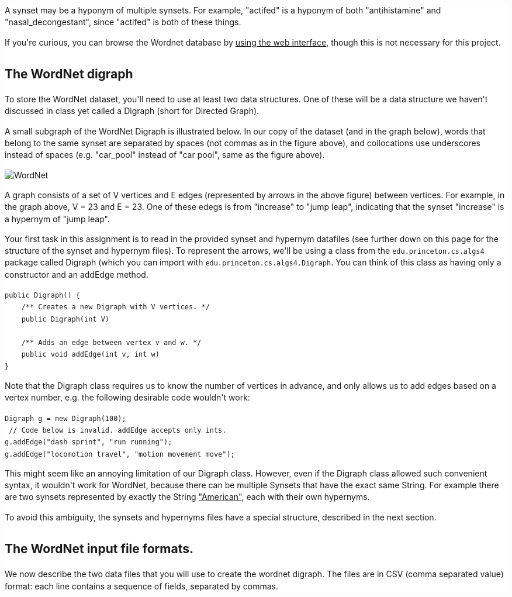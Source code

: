 A synset may be a hyponym of multiple synsets. For example, "actifed" is a hyponym of both "antihistamine" and "nasal\_decongestant", since "actifed" is both of these things.

If you're curious, you can browse the Wordnet database by [using the web interface](http://wordnetweb.princeton.edu/perl/webwn?o2=&o0=1&o8=1&o1=1&o7=&o5=&o9=&o6=&o3=&o4=&r=1&s=sturgeon&i=3&h=1000#c), though this is not necessary for this project.

The WordNet digraph 
-----------

To store the WordNet dataset, you'll need to use at least two data structures. One of these will be a data structure we haven't discussed in class yet called a Digraph (short for Directed Graph). 

A small subgraph of the WordNet Digraph is illustrated below. In our copy of the dataset (and in the graph below), words that belong to the same synset are separated by spaces (not commas as in the figure above), and collocations use underscores instead of spaces (e.g. "car_pool" instead of "car pool", same as the figure above). 

![WordNet](wordnet-fig2.png "WordNet")

A graph consists of a set of V vertices and E edges (represented by arrows in the above figure) between vertices. For example, in the graph above, V = 23 and E = 23. One of these edegs is from "increase" to "jump leap", indicating that the synset "increase" is a hypernym of "jump leap". 

Your first task in this assignment is to read in the provided synset and hypernym datafiles (see further down on this page for the structure of the synset and hypernym files). To represent the arrows, we'll be using a class from the ```edu.princeton.cs.algs4``` package called Digraph (which you can import with ```edu.princeton.cs.algs4.Digraph```. You can think of this class as having only a constructor and an addEdge method.

    public Digraph() {
        /** Creates a new Digraph with V vertices. */
        public Digraph(int V)

        /** Adds an edge between vertex v and w. */
        public void addEdge(int v, int w)
    }

Note that the Digraph class requires us to know the number of vertices in advance, and only allows us to add edges based on a vertex number, e.g. the following desirable code wouldn't work:

    Digraph g = new Digraph(100);
     // Code below is invalid. addEdge accepts only ints.
    g.addEdge("dash sprint", "run running");
    g.addEdge("locomotion travel", "motion movement move");

This might seem like an annoying limitation of our Digraph class. However, even if the Digraph class allowed such convenient syntax, it wouldn't work for WordNet, because there can be multiple Synsets that have the exact same String. For example there are two synsets represented by exactly the String ["American"](http://wordnetweb.princeton.edu/perl/webwn?s=American&sub=Search+WordNet&o2=&o0=1&o8=1&o1=1&o7=&o5=&o9=&o6=&o3=&o4=&h=0), each with their own hypernyms. 

To avoid this ambiguity, the synsets and hypernyms files have a special structure, described in the next section.

The WordNet input file formats.
------
We now describe the two data files that you will use to create the wordnet digraph. The files are in CSV (comma separated value) format: each line contains a sequence of fields, separated by commas.
